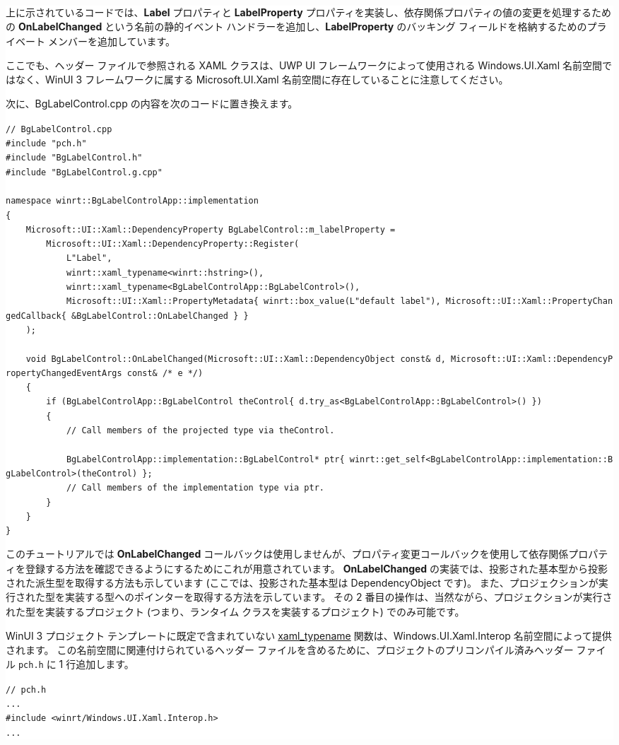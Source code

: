 上に示されているコードでは、**Label** プロパティと **LabelProperty** プロパティを実装し、依存関係プロパティの値の変更を処理するための **OnLabelChanged** という名前の静的イベント ハンドラーを追加し、**LabelProperty** のバッキング フィールドを格納するためのプライベート メンバーを追加しています。

ここでも、ヘッダー ファイルで参照される XAML クラスは、UWP UI フレームワークによって使用される Windows.UI.Xaml 名前空間ではなく、WinUI 3 フレームワークに属する Microsoft.UI.Xaml 名前空間に存在していることに注意してください。


次に、BgLabelControl.cpp の内容を次のコードに置き換えます。

```cppwinrt
// BgLabelControl.cpp
#include "pch.h"
#include "BgLabelControl.h"
#include "BgLabelControl.g.cpp"

namespace winrt::BgLabelControlApp::implementation
{
    Microsoft::UI::Xaml::DependencyProperty BgLabelControl::m_labelProperty =
        Microsoft::UI::Xaml::DependencyProperty::Register(
            L"Label",
            winrt::xaml_typename<winrt::hstring>(),
            winrt::xaml_typename<BgLabelControlApp::BgLabelControl>(),
            Microsoft::UI::Xaml::PropertyMetadata{ winrt::box_value(L"default label"), Microsoft::UI::Xaml::PropertyChangedCallback{ &BgLabelControl::OnLabelChanged } }
    );

    void BgLabelControl::OnLabelChanged(Microsoft::UI::Xaml::DependencyObject const& d, Microsoft::UI::Xaml::DependencyPropertyChangedEventArgs const& /* e */)
    {
        if (BgLabelControlApp::BgLabelControl theControl{ d.try_as<BgLabelControlApp::BgLabelControl>() })
        {
            // Call members of the projected type via theControl.

            BgLabelControlApp::implementation::BgLabelControl* ptr{ winrt::get_self<BgLabelControlApp::implementation::BgLabelControl>(theControl) };
            // Call members of the implementation type via ptr.
        }
    }
}
```
このチュートリアルでは **OnLabelChanged** コールバックは使用しませんが、プロパティ変更コールバックを使用して依存関係プロパティを登録する方法を確認できるようにするためにこれが用意されています。 **OnLabelChanged** の実装では、投影された基本型から投影された派生型を取得する方法も示しています (ここでは、投影された基本型は DependencyObject です)。 また、プロジェクションが実行された型を実装する型へのポインターを取得する方法を示しています。 その 2 番目の操作は、当然ながら、プロジェクションが実行された型を実装するプロジェクト (つまり、ランタイム クラスを実装するプロジェクト) でのみ可能です。

WinUI 3 プロジェクト テンプレートに既定で含まれていない [xaml_typename](/uwp/cpp-ref-for-winrt/xaml-typename) 関数は、Windows.UI.Xaml.Interop 名前空間によって提供されます。 この名前空間に関連付けられているヘッダー ファイルを含めるために、プロジェクトのプリコンパイル済みヘッダー ファイル `pch.h` に 1 行追加します。

```cppwinrt
// pch.h
...
#include <winrt/Windows.UI.Xaml.Interop.h>
...
```
